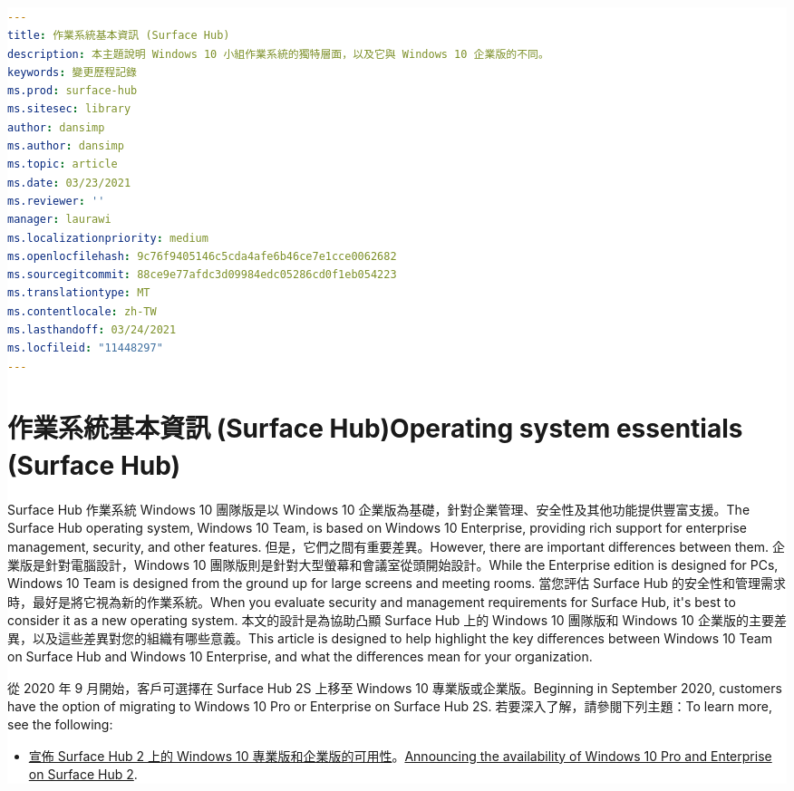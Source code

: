 ```yaml
---
title: 作業系統基本資訊 (Surface Hub)
description: 本主題說明 Windows 10 小組作業系統的獨特層面，以及它與 Windows 10 企業版的不同。
keywords: 變更歷程記錄
ms.prod: surface-hub
ms.sitesec: library
author: dansimp
ms.author: dansimp
ms.topic: article
ms.date: 03/23/2021
ms.reviewer: ''
manager: laurawi
ms.localizationpriority: medium
ms.openlocfilehash: 9c76f9405146c5cda4afe6b46ce7e1cce0062682
ms.sourcegitcommit: 88ce9e77afdc3d09984edc05286cd0f1eb054223
ms.translationtype: MT
ms.contentlocale: zh-TW
ms.lasthandoff: 03/24/2021
ms.locfileid: "11448297"
---
```

# <a name="operating-system-essentials-surface-hub"></a><span data-ttu-id="e0ae2-104">作業系統基本資訊 (Surface Hub)</span><span class="sxs-lookup"><span data-stu-id="e0ae2-104">Operating system essentials (Surface Hub)</span></span>

<span data-ttu-id="e0ae2-105">Surface Hub 作業系統 Windows 10 團隊版是以 Windows 10 企業版為基礎，針對企業管理、安全性及其他功能提供豐富支援。</span><span class="sxs-lookup"><span data-stu-id="e0ae2-105">The Surface Hub operating system, Windows 10 Team, is based on Windows 10 Enterprise, providing rich support for enterprise management, security, and other features.</span></span> <span data-ttu-id="e0ae2-106">但是，它們之間有重要差異。</span><span class="sxs-lookup"><span data-stu-id="e0ae2-106">However, there are important differences between them.</span></span> <span data-ttu-id="e0ae2-107">企業版是針對電腦設計，Windows 10 團隊版則是針對大型螢幕和會議室從頭開始設計。</span><span class="sxs-lookup"><span data-stu-id="e0ae2-107">While the Enterprise edition is designed for PCs, Windows 10 Team is designed from the ground up for large screens and meeting rooms.</span></span> <span data-ttu-id="e0ae2-108">當您評估 Surface Hub 的安全性和管理需求時，最好是將它視為新的作業系統。</span><span class="sxs-lookup"><span data-stu-id="e0ae2-108">When you evaluate security and management requirements for Surface Hub, it's best to consider it as a new operating system.</span></span> <span data-ttu-id="e0ae2-109">本文的設計是為協助凸顯 Surface Hub 上的 Windows 10 團隊版和 Windows 10 企業版的主要差異，以及這些差異對您的組織有哪些意義。</span><span class="sxs-lookup"><span data-stu-id="e0ae2-109">This article is designed to help highlight the key differences between Windows 10 Team on Surface Hub and Windows 10 Enterprise, and what the differences mean for your organization.</span></span>

<span data-ttu-id="e0ae2-110">從 2020 年 9 月開始，客戶可選擇在 Surface Hub 2S 上移至 Windows 10 專業版或企業版。</span><span class="sxs-lookup"><span data-stu-id="e0ae2-110">Beginning in September 2020, customers have the option of migrating to Windows 10 Pro or Enterprise on Surface Hub 2S.</span></span> <span data-ttu-id="e0ae2-111">若要深入了解，請參閱下列主題：</span><span class="sxs-lookup"><span data-stu-id="e0ae2-111">To learn more, see the following:</span></span>

- <span data-ttu-id="e0ae2-112">[宣佈 Surface Hub 2 上的 Windows 10 專業版和企業版的可用性](https://techcommunity.microsoft.com/t5/surface-it-pro-blog/announcing-the-availability-of-windows-10-pro-and-enterprise-on/ba-p/1624107)。</span><span class="sxs-lookup"><span data-stu-id="e0ae2-112">[Announcing the availability of Windows 10 Pro and Enterprise on Surface Hub 2](https://techcommunity.microsoft.com/t5/surface-it-pro-blog/announcing-the-availability-of-windows-10-pro-and-enterprise-on/ba-p/1624107).</span></span>
